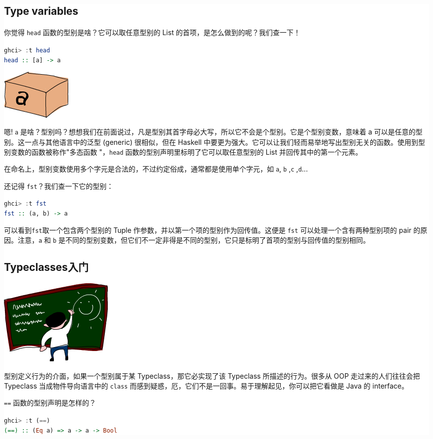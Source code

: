 
## Type variables

你觉得 ``head`` 函数的型别是啥？它可以取任意型别的 List 的首项，是怎么做到的呢？我们查一下！

```haskell
ghci> :t head  
head :: [a] -> a  
```

![](box.png)

嗯! ``a`` 是啥？型别吗？想想我们在前面说过，凡是型别其首字母必大写，所以它不会是个型别。它是个型别变数，意味着 a 可以是任意的型别。这一点与其他语言中的泛型 (generic) 很相似，但在 Haskell 中要更为强大。它可以让我们轻而易举地写出型别无关的函数。使用到型别变数的函数被称作"多态函数 "，``head`` 函数的型别声明里标明了它可以取任意型别的 List 并回传其中的第一个元素。

在命名上，型别变数使用多个字元是合法的，不过约定俗成，通常都是使用单个字元，如 ``a``, ``b`` ,``c`` ,``d``...

还记得 ``fst``？我们查一下它的型别：

```haskell
ghci> :t fst  
fst :: (a, b) -> a  
```

可以看到``fst``取一个包含两个型别的 Tuple 作参数，并以第一个项的型别作为回传值。这便是 ``fst`` 可以处理一个含有两种型别项的 pair 的原因。注意，``a`` 和 ``b`` 是不同的型别变数，但它们不一定非得是不同的型别，它只是标明了首项的型别与回传值的型别相同。


## Typeclasses入门

![](classes.png)

型别定义行为的介面，如果一个型别属于某 Typeclass，那它必实现了该 Typeclass 所描述的行为。很多从 OOP 走过来的人们往往会把 Typeclass 当成物件导向语言中的 ``class`` 而感到疑惑，厄，它们不是一回事。易于理解起见，你可以把它看做是 Java 的 interface。

``==`` 函数的型别声明是怎样的？

```haskell
ghci> :t (==)  
(==) :: (Eq a) => a -> a -> Bool
```

